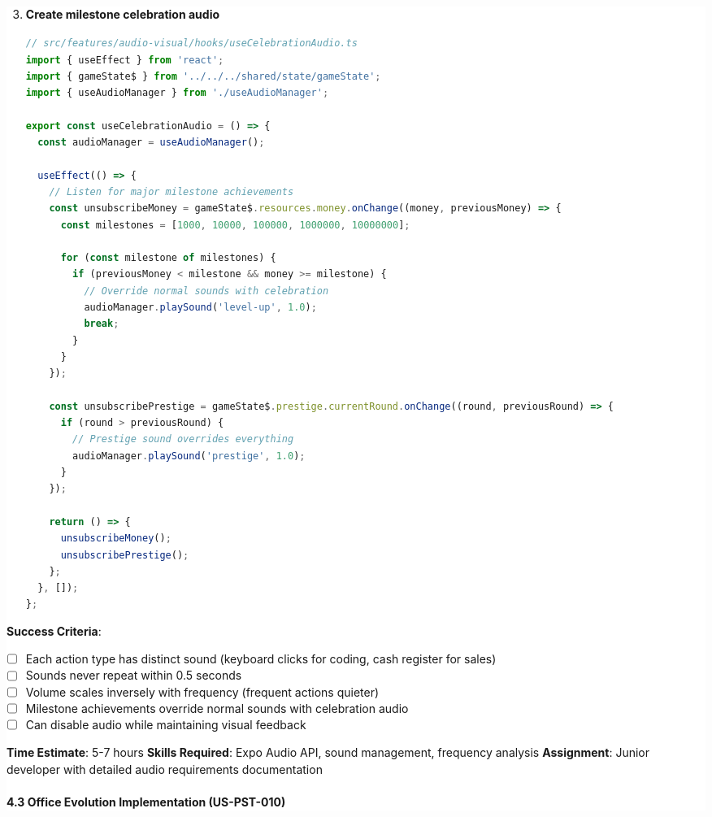3. **Create milestone celebration audio**
   ```typescript
   // src/features/audio-visual/hooks/useCelebrationAudio.ts
   import { useEffect } from 'react';
   import { gameState$ } from '../../../shared/state/gameState';
   import { useAudioManager } from './useAudioManager';

   export const useCelebrationAudio = () => {
     const audioManager = useAudioManager();

     useEffect(() => {
       // Listen for major milestone achievements
       const unsubscribeMoney = gameState$.resources.money.onChange((money, previousMoney) => {
         const milestones = [1000, 10000, 100000, 1000000, 10000000];
         
         for (const milestone of milestones) {
           if (previousMoney < milestone && money >= milestone) {
             // Override normal sounds with celebration
             audioManager.playSound('level-up', 1.0);
             break;
           }
         }
       });

       const unsubscribePrestige = gameState$.prestige.currentRound.onChange((round, previousRound) => {
         if (round > previousRound) {
           // Prestige sound overrides everything
           audioManager.playSound('prestige', 1.0);
         }
       });

       return () => {
         unsubscribeMoney();
         unsubscribePrestige();
       };
     }, []);
   };
   ```

**Success Criteria**:
- [ ] Each action type has distinct sound (keyboard clicks for coding, cash register for sales)
- [ ] Sounds never repeat within 0.5 seconds
- [ ] Volume scales inversely with frequency (frequent actions quieter)
- [ ] Milestone achievements override normal sounds with celebration audio
- [ ] Can disable audio while maintaining visual feedback

**Time Estimate**: 5-7 hours
**Skills Required**: Expo Audio API, sound management, frequency analysis
**Assignment**: Junior developer with detailed audio requirements documentation

#### 4.3 Office Evolution Implementation (US-PST-010)
